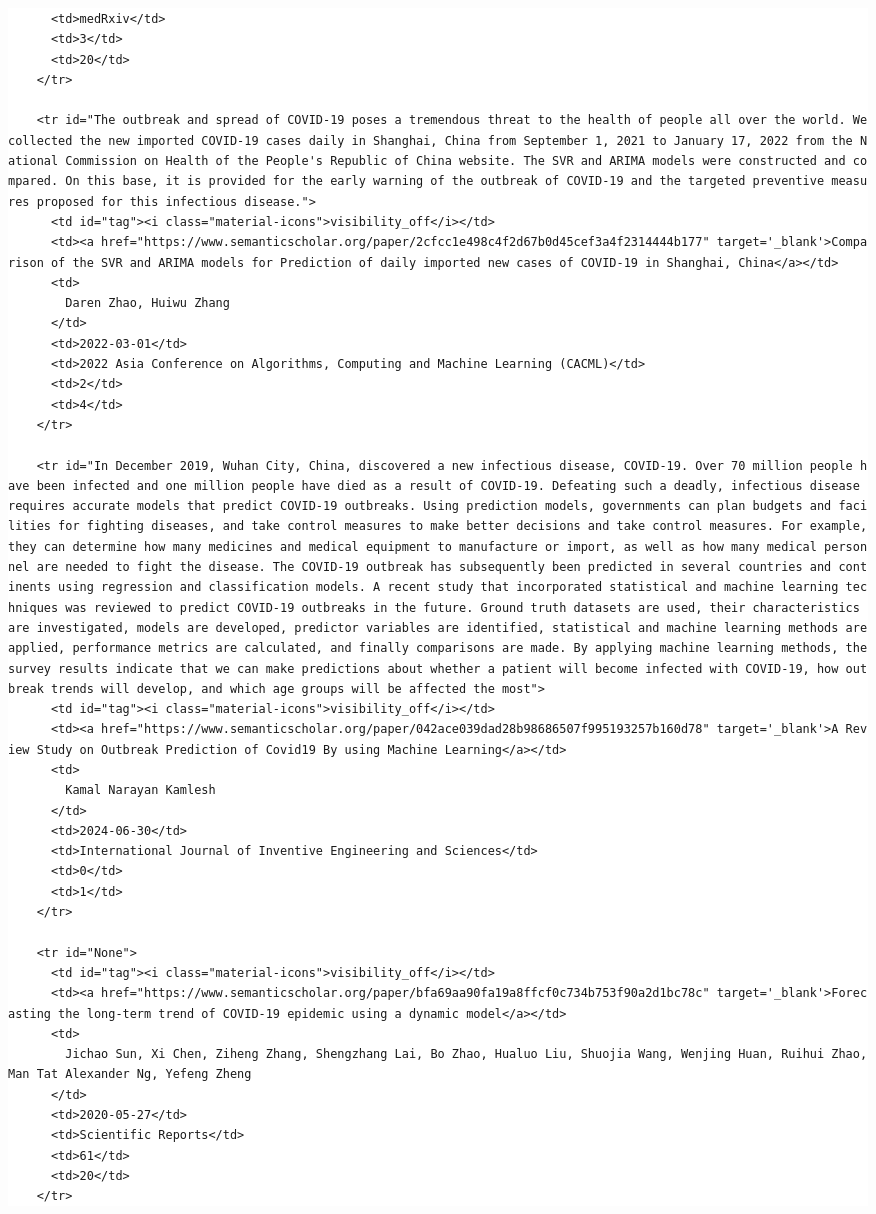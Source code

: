           <td>medRxiv</td>
          <td>3</td>
          <td>20</td>
        </tr>
    
        <tr id="The outbreak and spread of COVID-19 poses a tremendous threat to the health of people all over the world. We collected the new imported COVID-19 cases daily in Shanghai, China from September 1, 2021 to January 17, 2022 from the National Commission on Health of the People's Republic of China website. The SVR and ARIMA models were constructed and compared. On this base, it is provided for the early warning of the outbreak of COVID-19 and the targeted preventive measures proposed for this infectious disease.">
          <td id="tag"><i class="material-icons">visibility_off</i></td>
          <td><a href="https://www.semanticscholar.org/paper/2cfcc1e498c4f2d67b0d45cef3a4f2314444b177" target='_blank'>Comparison of the SVR and ARIMA models for Prediction of daily imported new cases of COVID-19 in Shanghai, China</a></td>
          <td>
            Daren Zhao, Huiwu Zhang
          </td>
          <td>2022-03-01</td>
          <td>2022 Asia Conference on Algorithms, Computing and Machine Learning (CACML)</td>
          <td>2</td>
          <td>4</td>
        </tr>
    
        <tr id="In December 2019, Wuhan City, China, discovered a new infectious disease, COVID-19. Over 70 million people have been infected and one million people have died as a result of COVID-19. Defeating such a deadly, infectious disease requires accurate models that predict COVID-19 outbreaks. Using prediction models, governments can plan budgets and facilities for fighting diseases, and take control measures to make better decisions and take control measures. For example, they can determine how many medicines and medical equipment to manufacture or import, as well as how many medical personnel are needed to fight the disease. The COVID-19 outbreak has subsequently been predicted in several countries and continents using regression and classification models. A recent study that incorporated statistical and machine learning techniques was reviewed to predict COVID-19 outbreaks in the future. Ground truth datasets are used, their characteristics are investigated, models are developed, predictor variables are identified, statistical and machine learning methods are applied, performance metrics are calculated, and finally comparisons are made. By applying machine learning methods, the survey results indicate that we can make predictions about whether a patient will become infected with COVID-19, how outbreak trends will develop, and which age groups will be affected the most">
          <td id="tag"><i class="material-icons">visibility_off</i></td>
          <td><a href="https://www.semanticscholar.org/paper/042ace039dad28b98686507f995193257b160d78" target='_blank'>A Review Study on Outbreak Prediction of Covid19 By using Machine Learning</a></td>
          <td>
            Kamal Narayan Kamlesh
          </td>
          <td>2024-06-30</td>
          <td>International Journal of Inventive Engineering and Sciences</td>
          <td>0</td>
          <td>1</td>
        </tr>
    
        <tr id="None">
          <td id="tag"><i class="material-icons">visibility_off</i></td>
          <td><a href="https://www.semanticscholar.org/paper/bfa69aa90fa19a8ffcf0c734b753f90a2d1bc78c" target='_blank'>Forecasting the long-term trend of COVID-19 epidemic using a dynamic model</a></td>
          <td>
            Jichao Sun, Xi Chen, Ziheng Zhang, Shengzhang Lai, Bo Zhao, Hualuo Liu, Shuojia Wang, Wenjing Huan, Ruihui Zhao, Man Tat Alexander Ng, Yefeng Zheng
          </td>
          <td>2020-05-27</td>
          <td>Scientific Reports</td>
          <td>61</td>
          <td>20</td>
        </tr>
    